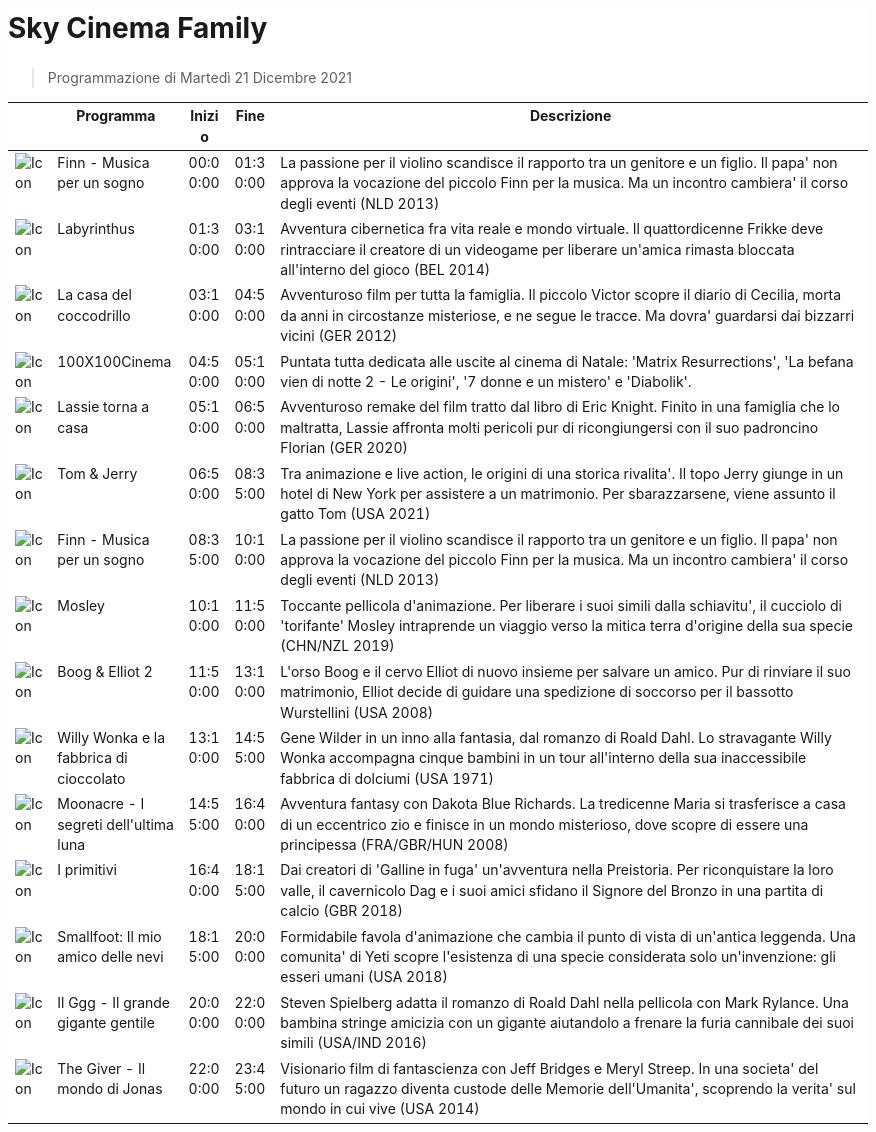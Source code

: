 # Sky Cinema Family
> Programmazione di Martedì 21 Dicembre 2021

||Programma|Inizio|Fine|Descrizione|
|---|---|---|---|---|
|![Icon](https://guidatv.sky.it/uuid/c0090ddc-f32e-4ff6-8d2c-6526270b66ae/cover?md5ChecksumParam=9bc27e80e57ad9d90ee27970b4e771ce)|Finn - Musica per un sogno|00:00:00|01:30:00|La passione per il violino scandisce il rapporto tra un genitore e un figlio. Il papa&#039; non approva la vocazione del piccolo Finn per la musica. Ma un incontro cambiera&#039; il corso degli eventi (NLD 2013)
|![Icon](https://guidatv.sky.it/uuid/4dcd38a8-20e1-439e-ac86-704697c5ba32/cover?md5ChecksumParam=367f2780f12835be78b7d73bd6ad92d0)|Labyrinthus|01:30:00|03:10:00|Avventura cibernetica fra vita reale e mondo virtuale. Il quattordicenne Frikke deve rintracciare il creatore di un videogame per liberare un&#039;amica rimasta bloccata all&#039;interno del gioco (BEL 2014)
|![Icon](https://guidatv.sky.it/uuid/3c991bb6-3dec-4b1d-9698-04695a25eb13/cover?md5ChecksumParam=3d3d41ada2edfbecd53ad7cb3586752c)|La casa del coccodrillo|03:10:00|04:50:00|Avventuroso film per tutta la famiglia. Il piccolo Victor scopre il diario di Cecilia, morta da anni in circostanze misteriose, e ne segue le tracce. Ma dovra&#039; guardarsi dai bizzarri vicini (GER 2012)
|![Icon](https://guidatv.sky.it/uuid/cinema_cover_fw80PnTFw.png)|100X100Cinema|04:50:00|05:10:00|Puntata tutta dedicata alle uscite al cinema di Natale: &#039;Matrix Resurrections&#039;, &#039;La befana vien di notte 2 - Le origini&#039;, &#039;7 donne e un mistero&#039; e &#039;Diabolik&#039;.
|![Icon](https://guidatv.sky.it/uuid/53c9a543-8233-443f-a541-190a3c36a727/cover?md5ChecksumParam=c673b367e11d328b436d325dabd959bf)|Lassie torna a casa|05:10:00|06:50:00|Avventuroso remake del film tratto dal libro di Eric Knight. Finito in una famiglia che lo maltratta, Lassie affronta molti pericoli pur di ricongiungersi con il suo padroncino Florian (GER 2020)
|![Icon](https://guidatv.sky.it/uuid/6728f410-0934-4c6c-bfca-b47083b9bbca/cover?md5ChecksumParam=d4a433419707b02a9a93467d3d74bce5)|Tom &amp; Jerry|06:50:00|08:35:00|Tra animazione e live action, le origini di una storica rivalita&#039;. Il topo Jerry giunge in un hotel di New York per assistere a un matrimonio. Per sbarazzarsene, viene assunto il gatto Tom (USA 2021)
|![Icon](https://guidatv.sky.it/uuid/c0090ddc-f32e-4ff6-8d2c-6526270b66ae/cover?md5ChecksumParam=9bc27e80e57ad9d90ee27970b4e771ce)|Finn - Musica per un sogno|08:35:00|10:10:00|La passione per il violino scandisce il rapporto tra un genitore e un figlio. Il papa&#039; non approva la vocazione del piccolo Finn per la musica. Ma un incontro cambiera&#039; il corso degli eventi (NLD 2013)
|![Icon](https://guidatv.sky.it/uuid/9d5611cb-e54a-421f-a00d-a9f32b570dd1/cover?md5ChecksumParam=0706a43cb9296727bdcdc4a0e606bd38)|Mosley|10:10:00|11:50:00|Toccante pellicola d&#039;animazione. Per liberare i suoi simili dalla schiavitu&#039;, il cucciolo di &#039;torifante&#039; Mosley intraprende un viaggio verso la mitica terra d&#039;origine della sua specie (CHN/NZL 2019)
|![Icon](https://guidatv.sky.it/uuid/229195c8-ac72-4804-a0be-007f3a9db4e5/cover?md5ChecksumParam=c4db1abde5eefbd5c1bd826fd7a2a726)|Boog &amp; Elliot 2|11:50:00|13:10:00|L&#039;orso Boog e il cervo Elliot di nuovo insieme per salvare un amico. Pur di rinviare il suo matrimonio, Elliot decide di guidare una spedizione di soccorso per il bassotto Wurstellini (USA 2008)
|![Icon](https://guidatv.sky.it/uuid/19c4180a-2d55-406a-9ce8-ec47520902f5/cover?md5ChecksumParam=085caf86b559cf67cf1d2d91e408da21)|Willy Wonka e la fabbrica di cioccolato|13:10:00|14:55:00|Gene Wilder in un inno alla fantasia, dal romanzo di Roald Dahl. Lo stravagante Willy Wonka accompagna cinque bambini in un tour all&#039;interno della sua inaccessibile fabbrica di dolciumi (USA 1971)
|![Icon](https://guidatv.sky.it/uuid/3274bea3-7c9b-49c7-bc99-946ee317e4c4/cover?md5ChecksumParam=c3d52dad22cf2ae9036ad898e860eae1)|Moonacre - I segreti dell&#039;ultima luna|14:55:00|16:40:00|Avventura fantasy con Dakota Blue Richards. La tredicenne Maria si trasferisce a casa di un eccentrico zio e finisce in un mondo misterioso, dove scopre di essere una principessa (FRA/GBR/HUN 2008)
|![Icon](https://guidatv.sky.it/uuid/ae3b9c46-7587-4035-a1a6-2568fd6303b8/cover?md5ChecksumParam=6d327fec8aa3f60f37e7d5b885473dc7)|I primitivi|16:40:00|18:15:00|Dai creatori di &#039;Galline in fuga&#039; un&#039;avventura nella Preistoria. Per riconquistare la loro valle, il cavernicolo Dag e i suoi amici sfidano il Signore del Bronzo in una partita di calcio (GBR 2018)
|![Icon](https://guidatv.sky.it/uuid/b097aecb-b1da-4942-9776-07db72b3a45c/cover?md5ChecksumParam=bbf10c604e1bf3266cb1b3bb40a367cb)|Smallfoot: Il mio amico delle nevi|18:15:00|20:00:00|Formidabile favola d&#039;animazione che cambia il punto di vista di un&#039;antica leggenda. Una comunita&#039; di Yeti scopre l&#039;esistenza di una specie considerata solo un&#039;invenzione: gli esseri umani (USA 2018)
|![Icon](https://guidatv.sky.it/uuid/4283b0d4-7126-4095-9132-343b3c6544fe/cover?md5ChecksumParam=1190b4905cc59917bab902ce24e602d0)|Il Ggg - Il grande gigante gentile|20:00:00|22:00:00|Steven Spielberg adatta il romanzo di Roald Dahl nella pellicola con Mark Rylance. Una bambina stringe amicizia con un gigante aiutandolo a frenare la furia cannibale dei suoi simili (USA/IND 2016)
|![Icon](https://guidatv.sky.it/uuid/1fa7e3f7-da2d-401b-9a82-c366d1bdb518/cover?md5ChecksumParam=d164dea8baf3b12d53b4889b1455c23c)|The Giver - Il mondo di Jonas|22:00:00|23:45:00|Visionario film di fantascienza con Jeff Bridges e Meryl Streep. In una societa&#039; del futuro un ragazzo diventa custode delle Memorie dell&#039;Umanita&#039;, scoprendo la verita&#039; sul mondo in cui vive (USA 2014)